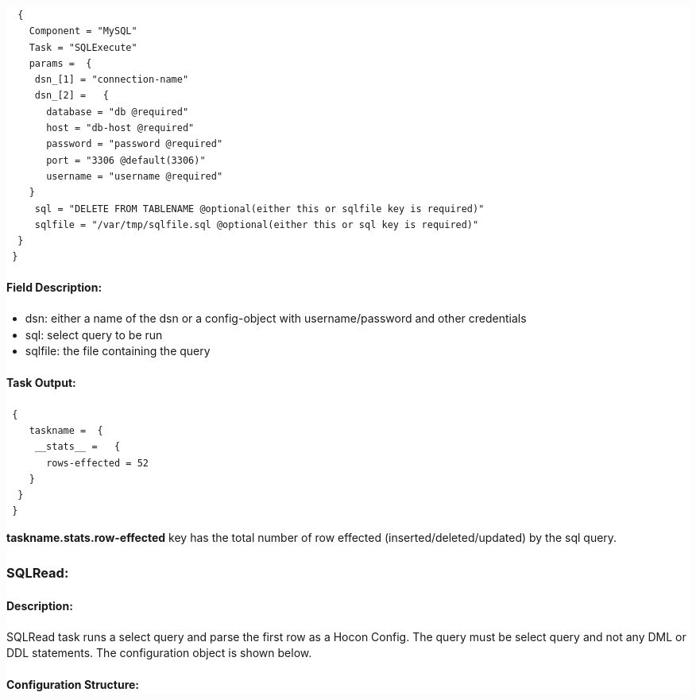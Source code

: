 
      {
        Component = "MySQL"
        Task = "SQLExecute"
        params =  {
         dsn_[1] = "connection-name"
         dsn_[2] =   {
           database = "db @required"
           host = "db-host @required"
           password = "password @required"
           port = "3306 @default(3306)"
           username = "username @required"
        }
         sql = "DELETE FROM TABLENAME @optional(either this or sqlfile key is required)"
         sqlfile = "/var/tmp/sqlfile.sql @optional(either this or sql key is required)"
      }
     }


#### Field Description:

 * dsn: either a name of the dsn or a config-object with username/password and other credentials
 * sql: select query to be run
 * sqlfile: the file containing the query

#### Task Output:


     {
        taskname =  {
         __stats__ =   {
           rows-effected = 52
        }
      }
     }

 
 **taskname.__stats__.row-effected** key has the total number of row effected (inserted/deleted/updated)
 by the sql query.
    
           

     




### SQLRead:


#### Description:

 
SQLRead task runs a select query and parse the first row as a Hocon Config.
The query must be select query and not any DML or DDL statements.
The configuration object is shown below.
    

#### Configuration Structure:

